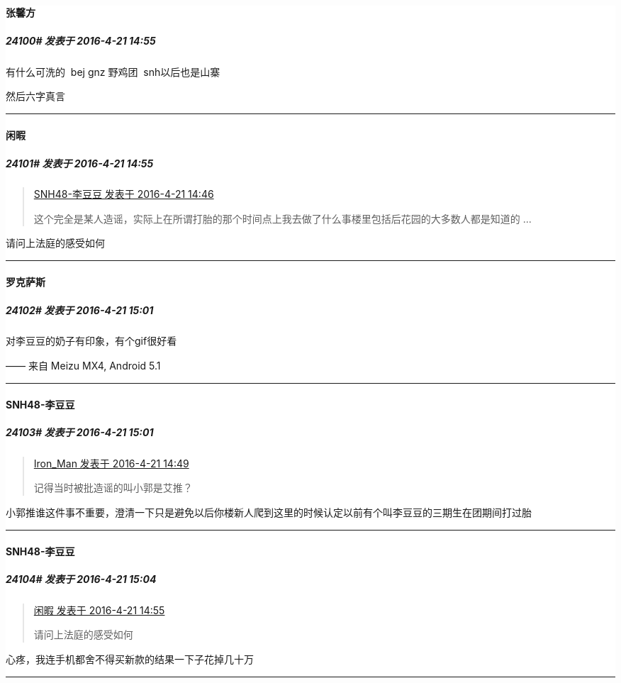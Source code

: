 ####  张馨方  
##### 24100#       发表于 2016-4-21 14:55


有什么可洗的  bej gnz 野鸡团  snh以后也是山寨

然后六字真言


*****

####  闲暇  
##### 24101#       发表于 2016-4-21 14:55


<blockquote><a href="httphttps://bbs.saraba1st.com/2b/forum.php?mod=redirect&amp;goto=findpost&amp;pid=32200428&amp;ptid=1105387" target="_blank">SNH48-李豆豆 发表于 2016-4-21 14:46</a>

这个完全是某人造谣，实际上在所谓打胎的那个时间点上我去做了什么事楼里包括后花园的大多数人都是知道的 ...</blockquote>
请问上法庭的感受如何


*****

####  罗克萨斯  
##### 24102#       发表于 2016-4-21 15:01


对李豆豆的奶子有印象，有个gif很好看

—— 来自 Meizu MX4, Android 5.1


*****

####  SNH48-李豆豆  
##### 24103#       发表于 2016-4-21 15:01


<blockquote><a href="httphttps://bbs.saraba1st.com/2b/forum.php?mod=redirect&amp;goto=findpost&amp;pid=32200463&amp;ptid=1105387" target="_blank">Iron_Man 发表于 2016-4-21 14:49</a>

记得当时被批造谣的叫小郭是艾推？</blockquote>
小郭推谁这件事不重要，澄清一下只是避免以后你楼新人爬到这里的时候认定以前有个叫李豆豆的三期生在团期间打过胎


*****

####  SNH48-李豆豆  
##### 24104#       发表于 2016-4-21 15:04


<blockquote><a href="httphttps://bbs.saraba1st.com/2b/forum.php?mod=redirect&amp;goto=findpost&amp;pid=32200517&amp;ptid=1105387" target="_blank">闲暇 发表于 2016-4-21 14:55</a>

请问上法庭的感受如何</blockquote>
心疼，我连手机都舍不得买新款的结果一下子花掉几十万


*****
